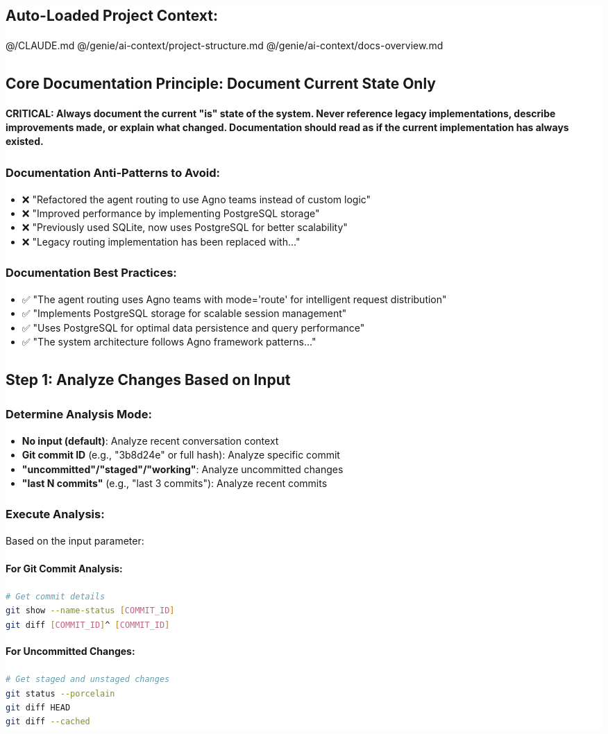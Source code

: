 ## Auto-Loaded Project Context:
@/CLAUDE.md
@/genie/ai-context/project-structure.md
@/genie/ai-context/docs-overview.md

## Core Documentation Principle: Document Current State Only

**CRITICAL: Always document the current "is" state of the system. Never reference legacy implementations, describe improvements made, or explain what changed. Documentation should read as if the current implementation has always existed.**

### Documentation Anti-Patterns to Avoid:
- ❌ "Refactored the agent routing to use Agno teams instead of custom logic"
- ❌ "Improved performance by implementing PostgreSQL storage"
- ❌ "Previously used SQLite, now uses PostgreSQL for better scalability"
- ❌ "Legacy routing implementation has been replaced with..."

### Documentation Best Practices:
- ✅ "The agent routing uses Agno teams with mode='route' for intelligent request distribution"
- ✅ "Implements PostgreSQL storage for scalable session management"
- ✅ "Uses PostgreSQL for optimal data persistence and query performance"
- ✅ "The system architecture follows Agno framework patterns..."

## Step 1: Analyze Changes Based on Input

### Determine Analysis Mode:
- **No input (default)**: Analyze recent conversation context
- **Git commit ID** (e.g., "3b8d24e" or full hash): Analyze specific commit
- **"uncommitted"/"staged"/"working"**: Analyze uncommitted changes
- **"last N commits"** (e.g., "last 3 commits"): Analyze recent commits

### Execute Analysis:
Based on the input parameter:

#### For Git Commit Analysis:
```bash
# Get commit details
git show --name-status [COMMIT_ID]
git diff [COMMIT_ID]^ [COMMIT_ID]
```

#### For Uncommitted Changes:
```bash
# Get staged and unstaged changes
git status --porcelain
git diff HEAD
git diff --cached
```
